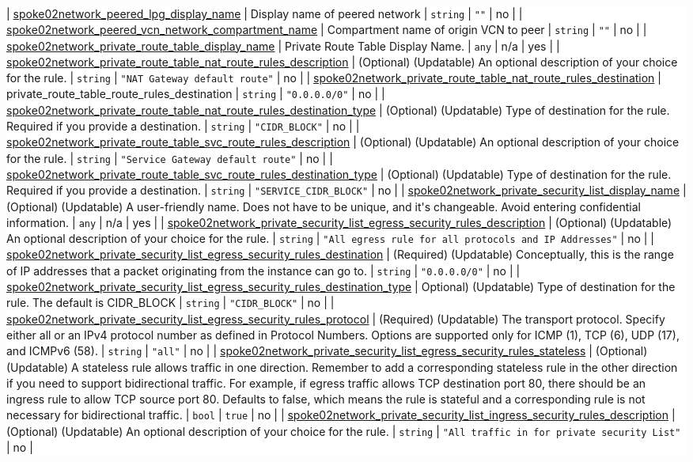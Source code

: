 | <a name="input_spoke02network_peered_lpg_display_name"></a> [spoke02network\_peered\_lpg\_display\_name](#input\_spoke02network\_peered\_lpg\_display\_name) | Display name of peered network | `string` | `""` | no |
| <a name="input_spoke02network_peered_vcn_network_compartment_name"></a> [spoke02network\_peered\_vcn\_network\_compartment\_name](#input\_spoke02network\_peered\_vcn\_network\_compartment\_name) | Compartment name of origin VCN to peer | `string` | `""` | no |
| <a name="input_spoke02network_private_route_table_display_name"></a> [spoke02network\_private\_route\_table\_display\_name](#input\_spoke02network\_private\_route\_table\_display\_name) | Private Route Table Display Name. | `any` | n/a | yes |
| <a name="input_spoke02network_private_route_table_nat_route_rules_description"></a> [spoke02network\_private\_route\_table\_nat\_route\_rules\_description](#input\_spoke02network\_private\_route\_table\_nat\_route\_rules\_description) | (Optional) (Updatable) An optional description of your choice for the rule. | `string` | `"NAT Gateway default route"` | no |
| <a name="input_spoke02network_private_route_table_nat_route_rules_destination"></a> [spoke02network\_private\_route\_table\_nat\_route\_rules\_destination](#input\_spoke02network\_private\_route\_table\_nat\_route\_rules\_destination) | private\_route\_table\_route\_rules\_destination | `string` | `"0.0.0.0/0"` | no |
| <a name="input_spoke02network_private_route_table_nat_route_rules_destination_type"></a> [spoke02network\_private\_route\_table\_nat\_route\_rules\_destination\_type](#input\_spoke02network\_private\_route\_table\_nat\_route\_rules\_destination\_type) | (Optional) (Updatable) Type of destination for the rule. Required if you provide a destination. | `string` | `"CIDR_BLOCK"` | no |
| <a name="input_spoke02network_private_route_table_svc_route_rules_description"></a> [spoke02network\_private\_route\_table\_svc\_route\_rules\_description](#input\_spoke02network\_private\_route\_table\_svc\_route\_rules\_description) | (Optional) (Updatable) An optional description of your choice for the rule. | `string` | `"Service Gateway default route"` | no |
| <a name="input_spoke02network_private_route_table_svc_route_rules_destination_type"></a> [spoke02network\_private\_route\_table\_svc\_route\_rules\_destination\_type](#input\_spoke02network\_private\_route\_table\_svc\_route\_rules\_destination\_type) | (Optional) (Updatable) Type of destination for the rule. Required if you provide a destination. | `string` | `"SERVICE_CIDR_BLOCK"` | no |
| <a name="input_spoke02network_private_security_list_display_name"></a> [spoke02network\_private\_security\_list\_display\_name](#input\_spoke02network\_private\_security\_list\_display\_name) | (Optional) (Updatable) A user-friendly name. Does not have to be unique, and it's changeable. Avoid entering confidential information. | `any` | n/a | yes |
| <a name="input_spoke02network_private_security_list_egress_security_rules_description"></a> [spoke02network\_private\_security\_list\_egress\_security\_rules\_description](#input\_spoke02network\_private\_security\_list\_egress\_security\_rules\_description) | (Optional) (Updatable) An optional description of your choice for the rule. | `string` | `"All egress rule for all protocols and IP Addresses"` | no |
| <a name="input_spoke02network_private_security_list_egress_security_rules_destination"></a> [spoke02network\_private\_security\_list\_egress\_security\_rules\_destination](#input\_spoke02network\_private\_security\_list\_egress\_security\_rules\_destination) | (Required) (Updatable) Conceptually, this is the range of IP addresses that a packet originating from the instance can go to. | `string` | `"0.0.0.0/0"` | no |
| <a name="input_spoke02network_private_security_list_egress_security_rules_destination_type"></a> [spoke02network\_private\_security\_list\_egress\_security\_rules\_destination\_type](#input\_spoke02network\_private\_security\_list\_egress\_security\_rules\_destination\_type) | Optional) (Updatable) Type of destination for the rule. The default is CIDR\_BLOCK | `string` | `"CIDR_BLOCK"` | no |
| <a name="input_spoke02network_private_security_list_egress_security_rules_protocol"></a> [spoke02network\_private\_security\_list\_egress\_security\_rules\_protocol](#input\_spoke02network\_private\_security\_list\_egress\_security\_rules\_protocol) | (Required) (Updatable) The transport protocol. Specify either all or an IPv4 protocol number as defined in Protocol Numbers. Options are supported only for ICMP (1), TCP (6), UDP (17), and ICMPv6 (58). | `string` | `"all"` | no |
| <a name="input_spoke02network_private_security_list_egress_security_rules_stateless"></a> [spoke02network\_private\_security\_list\_egress\_security\_rules\_stateless](#input\_spoke02network\_private\_security\_list\_egress\_security\_rules\_stateless) | (Optional) (Updatable) A stateless rule allows traffic in one direction. Remember to add a corresponding stateless rule in the other direction if you need to support bidirectional traffic. For example, if egress traffic allows TCP destination port 80, there should be an ingress rule to allow TCP source port 80. Defaults to false, which means the rule is stateful and a corresponding rule is not necessary for bidirectional traffic. | `bool` | `true` | no |
| <a name="input_spoke02network_private_security_list_ingress_security_rules_description"></a> [spoke02network\_private\_security\_list\_ingress\_security\_rules\_description](#input\_spoke02network\_private\_security\_list\_ingress\_security\_rules\_description) | (Optional) (Updatable) An optional description of your choice for the rule. | `string` | `"All traffic in for private security List"` | no |